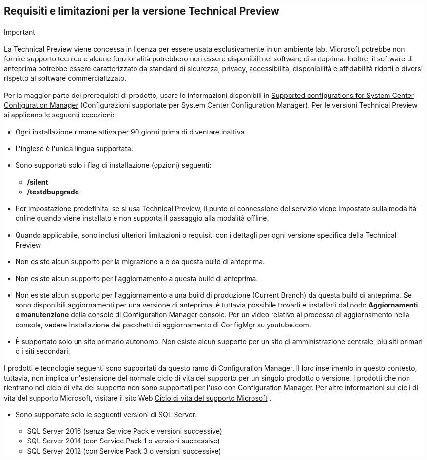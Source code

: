 

##  <a name="bkmk_reqs"></a> Requisiti e limitazioni per la versione Technical Preview  

> [!IMPORTANT]     
>  La Technical Preview viene concessa in licenza per essere usata esclusivamente in un ambiente lab.  Microsoft potrebbe non fornire supporto tecnico e alcune funzionalità potrebbero non essere disponibili nel software di anteprima. Inoltre, il software di anteprima potrebbe essere caratterizzato da standard di sicurezza, privacy, accessibilità, disponibilità e affidabilità ridotti o diversi rispetto al software commercializzato.  

 Per la maggior parte dei prerequisiti di prodotto, usare le informazioni disponibili in [Supported configurations for System Center Configuration Manager](../../core/plan-design/configs/supported-configurations.md) (Configurazioni supportate per System Center Configuration Manager). Per le versioni Technical Preview si applicano le seguenti eccezioni:  

-   Ogni installazione rimane attiva per 90 giorni prima di diventare inattiva.  

-   L'inglese è l'unica lingua supportata.


-   Sono supportati solo i flag di installazione (opzioni) seguenti:  

    -   **/silent**  
    -   **/testdbupgrade**    


-   Per impostazione predefinita, se si usa Technical Preview, il punto di connessione del servizio viene impostato sulla modalità online quando viene installato e non supporta il passaggio alla modalità offline.

-   Quando applicabile, sono inclusi ulteriori limitazioni o requisiti con i dettagli per ogni versione specifica della Technical Preview  

-   Non esiste alcun supporto per la migrazione a o da questa build di anteprima.  

-   Non esiste alcun supporto per l'aggiornamento a questa build di anteprima.  

-   Non esiste alcun supporto per l'aggiornamento a una build di produzione (Current Branch) da questa build di anteprima. Se sono disponibili aggiornamenti per una versione di anteprima, è tuttavia possibile trovarli e installarli dal nodo **Aggiornamenti e manutenzione** della console di Configuration Manager console. Per un video relativo al processo di aggiornamento nella console, vedere [Installazione dei pacchetti di aggiornamento di ConfigMgr](https://www.youtube.com/embed/KBd_EGFbUT8) su youtube.com.  
-   È supportato solo un sito primario autonomo. Non esiste alcun supporto per un sito di amministrazione centrale, più siti primari o i siti secondari.  

I prodotti e tecnologie seguenti sono supportati da questo ramo di Configuration Manager. Il loro inserimento in questo contesto, tuttavia, non implica un'estensione del normale ciclo di vita del supporto per un singolo prodotto o versione. I prodotti che non rientrano nel ciclo di vita del supporto non sono supportati per l'uso con Configuration Manager. Per altre informazioni sui cicli di vita del supporto Microsoft, visitare il sito Web [Ciclo di vita del supporto Microsoft](http://go.microsoft.com/fwlink/p/?LinkId=208270) .  

-   Sono supportate solo le seguenti versioni di SQL Server:  

    -   SQL Server 2016 (senza Service Pack e versioni successive)
    -   SQL Server 2014 (con Service Pack 1 o versioni successive)
    -   SQL Server 2012 (con Service Pack 3 o versioni successive)
